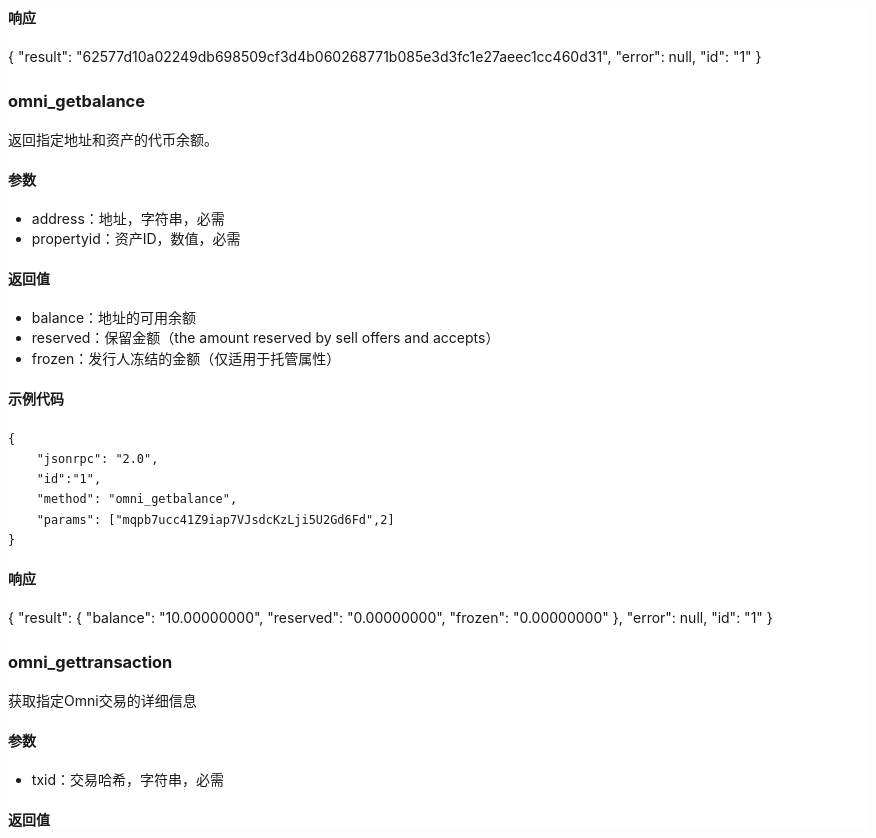 #### 响应

{
    "result": "62577d10a02249db698509cf3d4b060268771b085e3d3fc1e27aeec1cc460d31",
    "error": null,
    "id": "1"
}

### omni_getbalance

返回指定地址和资产的代币余额。

#### 参数

- address：地址，字符串，必需
- propertyid：资产ID，数值，必需

#### 返回值

- balance：地址的可用余额
- reserved：保留金额（the amount reserved by sell offers and accepts）
- frozen：发行人冻结的金额（仅适用于托管属性）

#### 示例代码

```
{
	"jsonrpc": "2.0", 
	"id":"1", 
	"method": "omni_getbalance", 
	"params": ["mqpb7ucc41Z9iap7VJsdcKzLji5U2Gd6Fd",2]
}
```

#### 响应

{
    "result": {
        "balance": "10.00000000",
        "reserved": "0.00000000",
        "frozen": "0.00000000"
    },
    "error": null,
    "id": "1"
}

### omni_gettransaction

获取指定Omni交易的详细信息

#### 参数

- txid：交易哈希，字符串，必需

#### 返回值
